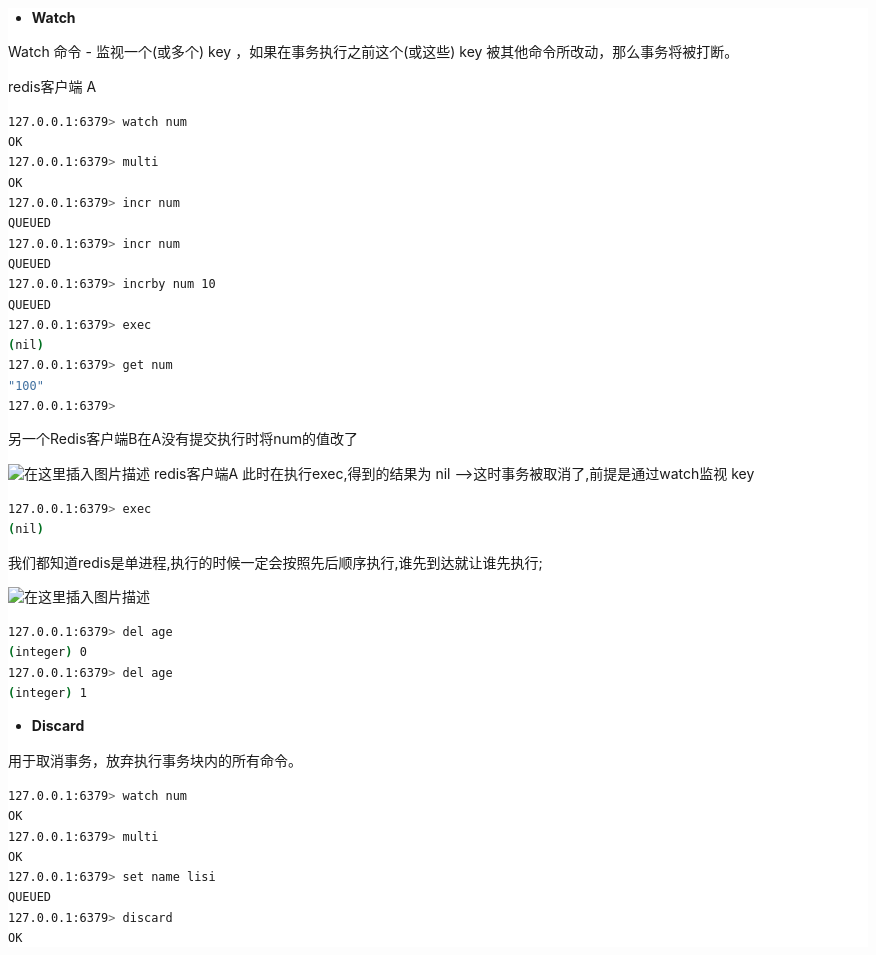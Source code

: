  - **Watch**

Watch 命令 - 监视一个(或多个) key ，如果在事务执行之前这个(或这些) key 被其他命令所改动，那么事务将被打断。

redis客户端 A
```bash
127.0.0.1:6379> watch num
OK
127.0.0.1:6379> multi
OK
127.0.0.1:6379> incr num
QUEUED
127.0.0.1:6379> incr num
QUEUED
127.0.0.1:6379> incrby num 10
QUEUED
127.0.0.1:6379> exec
(nil)
127.0.0.1:6379> get num
"100"
127.0.0.1:6379>
```
另一个Redis客户端B在A没有提交执行时将num的值改了

![在这里插入图片描述](https://img-blog.csdnimg.cn/5e37bdea3df349e0b86a83da4087f91c.png?x-oss-process=image/watermark,type_d3F5LXplbmhlaQ,shadow_50,text_Q1NETiBAQ29kZU1hcnRhaW4=,size_20,color_FFFFFF,t_70,g_se,x_16)
redis客户端A 此时在执行exec,得到的结果为 nil
-->这时事务被取消了,前提是通过watch监视 key
```bash
127.0.0.1:6379> exec
(nil)
```

我们都知道redis是单进程,执行的时候一定会按照先后顺序执行,谁先到达就让谁先执行;

![在这里插入图片描述](https://img-blog.csdnimg.cn/cd286fd27f98441f85ea247bb09d56d5.png?x-oss-process=image/watermark,type_d3F5LXplbmhlaQ,shadow_50,text_Q1NETiBAQ29kZU1hcnRhaW4=,size_20,color_FFFFFF,t_70,g_se,x_16)

```bash
127.0.0.1:6379> del age
(integer) 0
127.0.0.1:6379> del age
(integer) 1
```

 - **Discard**

用于取消事务，放弃执行事务块内的所有命令。

```bash
127.0.0.1:6379> watch num
OK
127.0.0.1:6379> multi
OK
127.0.0.1:6379> set name lisi
QUEUED
127.0.0.1:6379> discard
OK
```
